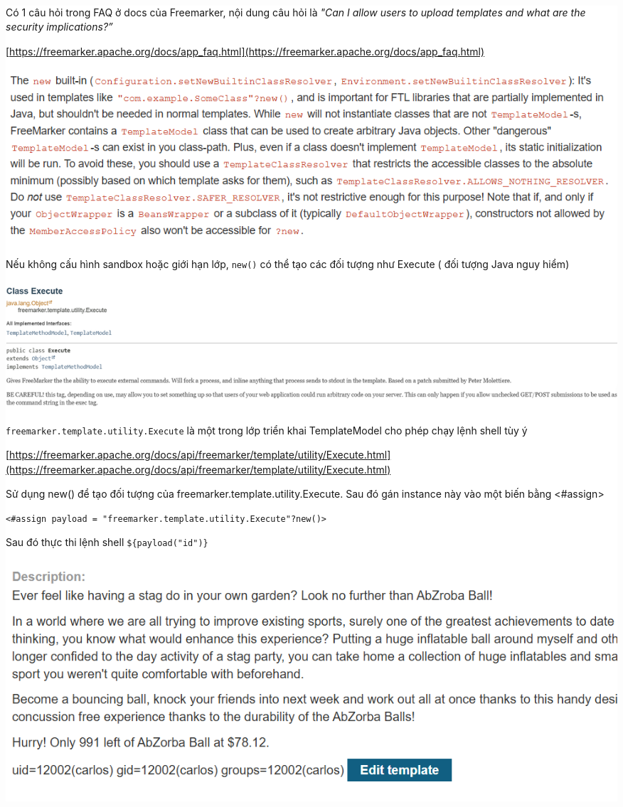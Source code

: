 Có 1 câu hỏi trong FAQ ở docs của Freemarker, nội dung câu hỏi là *"Can I allow users to upload templates and what are the security implications?”*

[https://freemarker.apache.org/docs/app_faq.html](https://freemarker.apache.org/docs/app_faq.html)

![image.png](Images/image%2012.png)

Nếu không cấu hình sandbox hoặc giới hạn lớp, `new()` có thể tạo các đối tượng như Execute ( đối tượng Java nguy hiểm)

![image.png](Images/image%2013.png)

`freemarker.template.utility.Execute` là một trong lớp triển khai TemplateModel cho phép chạy lệnh shell tùy ý

[https://freemarker.apache.org/docs/api/freemarker/template/utility/Execute.html](https://freemarker.apache.org/docs/api/freemarker/template/utility/Execute.html)

Sử dụng new() để tạo đối tượng của freemarker.template.utility.Execute. Sau đó gán instance này vào một biến  bằng <#assign>

`<#assign payload = "freemarker.template.utility.Execute"?new()>`

Sau đó thực thi lệnh shell `${payload("id")}`

![image.png](Images/image%2014.png)
